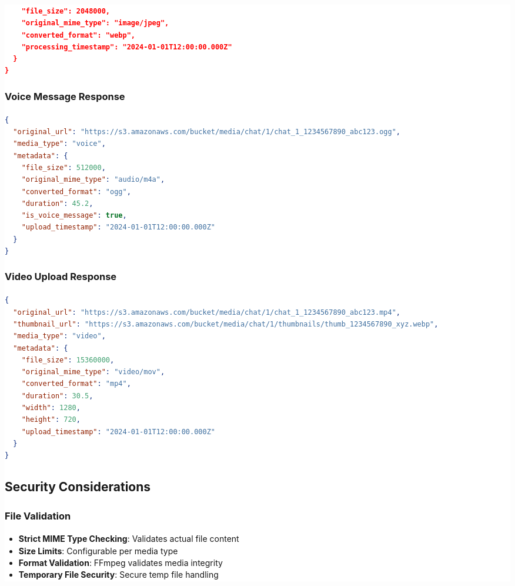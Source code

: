 ```json
    "file_size": 2048000,
    "original_mime_type": "image/jpeg",
    "converted_format": "webp",
    "processing_timestamp": "2024-01-01T12:00:00.000Z"
  }
}
```

### Voice Message Response
```json
{
  "original_url": "https://s3.amazonaws.com/bucket/media/chat/1/chat_1_1234567890_abc123.ogg",
  "media_type": "voice",
  "metadata": {
    "file_size": 512000,
    "original_mime_type": "audio/m4a",
    "converted_format": "ogg",
    "duration": 45.2,
    "is_voice_message": true,
    "upload_timestamp": "2024-01-01T12:00:00.000Z"
  }
}
```

### Video Upload Response
```json
{
  "original_url": "https://s3.amazonaws.com/bucket/media/chat/1/chat_1_1234567890_abc123.mp4",
  "thumbnail_url": "https://s3.amazonaws.com/bucket/media/chat/1/thumbnails/thumb_1234567890_xyz.webp",
  "media_type": "video",
  "metadata": {
    "file_size": 15360000,
    "original_mime_type": "video/mov",
    "converted_format": "mp4",
    "duration": 30.5,
    "width": 1280,
    "height": 720,
    "upload_timestamp": "2024-01-01T12:00:00.000Z"
  }
}
```

## Security Considerations

### File Validation

- **Strict MIME Type Checking**: Validates actual file content
- **Size Limits**: Configurable per media type
- **Format Validation**: FFmpeg validates media integrity
- **Temporary File Security**: Secure temp file handling

